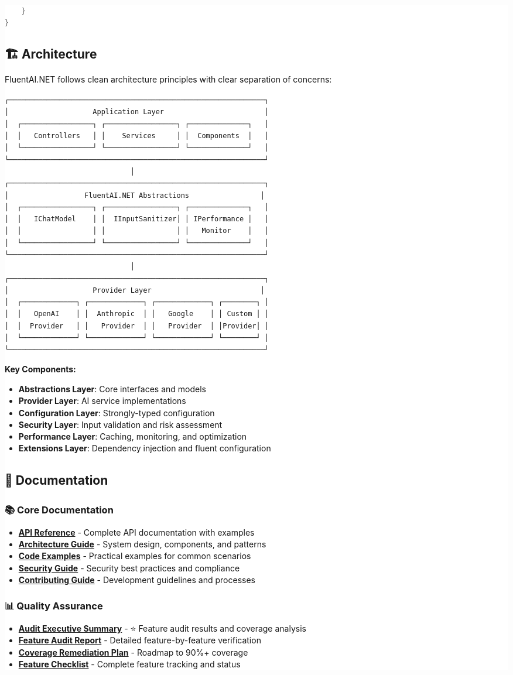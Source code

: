 ```csharp
    }
}
```

## 🏗️ Architecture

FluentAI.NET follows clean architecture principles with clear separation of concerns:

```
┌─────────────────────────────────────────────────────────────┐
│                    Application Layer                        │
│  ┌─────────────────┐ ┌─────────────────┐ ┌──────────────┐   │
│  │   Controllers   │ │    Services     │ │  Components  │   │
│  └─────────────────┘ └─────────────────┘ └──────────────┘   │
└─────────────────────────────────────────────────────────────┘
                              │
┌─────────────────────────────────────────────────────────────┐
│                  FluentAI.NET Abstractions                 │
│  ┌─────────────────┐ ┌─────────────────┐ ┌──────────────┐   │
│  │   IChatModel    │ │  IInputSanitizer│ │ IPerformance │   │
│  │                 │ │                 │ │   Monitor    │   │
│  └─────────────────┘ └─────────────────┘ └──────────────┘   │
└─────────────────────────────────────────────────────────────┘
                              │
┌─────────────────────────────────────────────────────────────┐
│                    Provider Layer                          │
│  ┌─────────────┐ ┌─────────────┐ ┌─────────────┐ ┌────────┐ │
│  │   OpenAI    │ │  Anthropic  │ │   Google    │ │ Custom │ │
│  │  Provider   │ │   Provider  │ │   Provider  │ │Provider│ │
│  └─────────────┘ └─────────────┘ └─────────────┘ └────────┘ │
└─────────────────────────────────────────────────────────────┘
```

**Key Components:**
- **Abstractions Layer**: Core interfaces and models
- **Provider Layer**: AI service implementations
- **Configuration Layer**: Strongly-typed configuration
- **Security Layer**: Input validation and risk assessment
- **Performance Layer**: Caching, monitoring, and optimization
- **Extensions Layer**: Dependency injection and fluent configuration

## 📖 Documentation

### 📚 **Core Documentation**
- **[API Reference](docs/API-Reference.md)** - Complete API documentation with examples
- **[Architecture Guide](docs/architecture.md)** - System design, components, and patterns
- **[Code Examples](docs/code-examples.md)** - Practical examples for common scenarios
- **[Security Guide](SECURITY.md)** - Security best practices and compliance
- **[Contributing Guide](CONTRIBUTING.md)** - Development guidelines and processes

### 📊 **Quality Assurance**
- **[Audit Executive Summary](docs/AUDIT-EXECUTIVE-SUMMARY.md)** - ⭐ Feature audit results and coverage analysis
- **[Feature Audit Report](docs/FEATURE-AUDIT-REPORT.md)** - Detailed feature-by-feature verification
- **[Coverage Remediation Plan](docs/COVERAGE-REMEDIATION-PLAN.md)** - Roadmap to 90%+ coverage
- **[Feature Checklist](docs/FEATURE-CHECKLIST.md)** - Complete feature tracking and status
